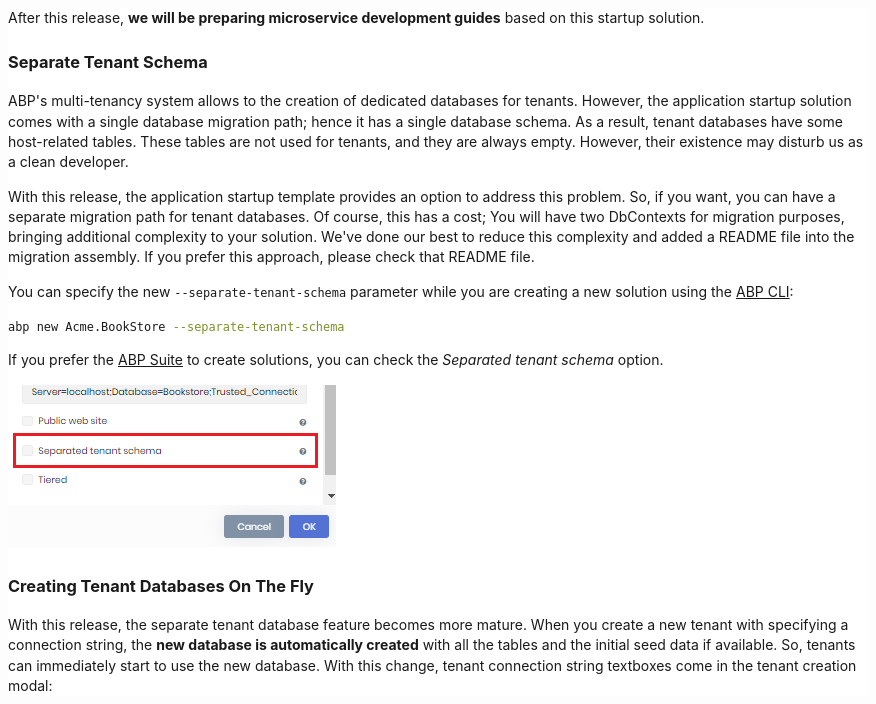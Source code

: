 After this release, **we will be preparing microservice development guides** based on this startup solution.

### Separate Tenant Schema

ABP's multi-tenancy system allows to the creation of dedicated databases for tenants. However, the application startup solution comes with a single database migration path; hence it has a single database schema. As a result, tenant databases have some host-related tables. These tables are not used for tenants, and they are always empty. However, their existence may disturb us as a clean developer.

With this release, the application startup template provides an option to address this problem. So, if you want, you can have a separate migration path for tenant databases. Of course, this has a cost; You will have two DbContexts for migration purposes, bringing additional complexity to your solution. We've done our best to reduce this complexity and added a README file into the migration assembly. If you prefer this approach, please check that README file.

You can specify the new `--separate-tenant-schema` parameter while you are creating a new solution using the [ABP CLI](https://docs.abp.io/en/abp/4.3/CLI):

````bash
abp new Acme.BookStore --separate-tenant-schema
````

If you prefer the [ABP Suite](https://docs.abp.io/en/commercial/latest/abp-suite/create-solution) to create solutions, you can check the *Separated tenant schema* option.

![abp-suite-separate-tenant-schema.png](8ebd9aac852b5784ac5a39fb9f7d8545.png)

### Creating Tenant Databases On The Fly

With this release, the separate tenant database feature becomes more mature. When you create a new tenant with specifying a connection string, the **new database is automatically created** with all the tables and the initial seed data if available. So, tenants can immediately start to use the new database. With this change, tenant connection string textboxes come in the tenant creation modal:
